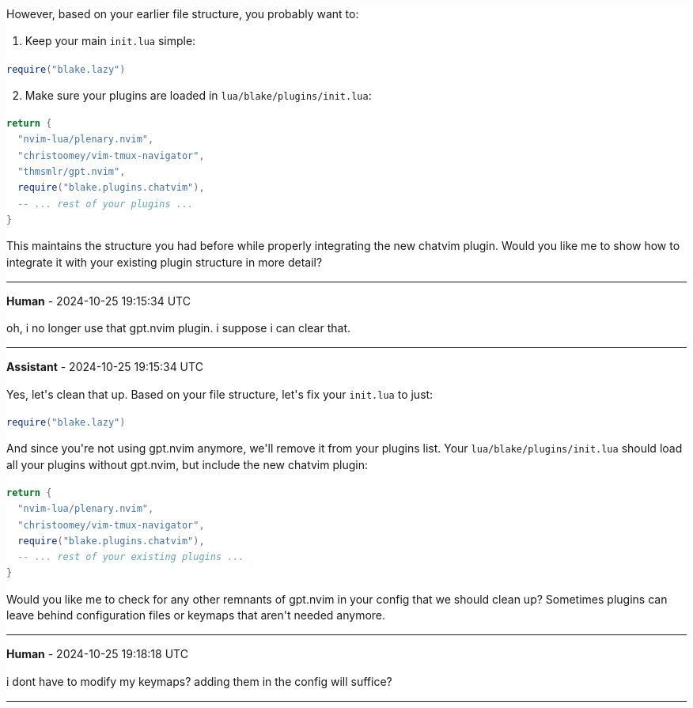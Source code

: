 However, based on your earlier file structure, you probably want to:

1. Keep your main `init.lua` simple:
```lua
require("blake.lazy")
```

2. Make sure your plugins are loaded in `lua/blake/plugins/init.lua`:
```lua
return {
  "nvim-lua/plenary.nvim",
  "christoomey/vim-tmux-navigator",
  "thmsmlr/gpt.nvim",
  require("blake.plugins.chatvim"),
  -- ... rest of your plugins ...
}
```

This maintains the structure you had before while properly integrating the new chatvim plugin. Would you like me to show how to integrate it with your existing plugin structure in more detail?

---

**Human** - 2024-10-25 19:15:34 UTC

oh, i no longer use that gpt.nvim plugin. i suppose i can clear that.

---

**Assistant** - 2024-10-25 19:15:34 UTC

 Yes, let's clean that up. Based on your file structure, let's fix your `init.lua` to just:

```lua
require("blake.lazy")
```

And since you're not using gpt.nvim anymore, we'll remove it from your plugins list. Your `lua/blake/plugins/init.lua` should load all your plugins without gpt.nvim, but include the new chatvim plugin:

```lua
return {
  "nvim-lua/plenary.nvim",
  "christoomey/vim-tmux-navigator",
  require("blake.plugins.chatvim"),
  -- ... rest of your existing plugins ...
}
```

Would you like me to check for any other remnants of gpt.nvim in your config that we should clean up? Sometimes plugins can leave behind configuration files or keymaps that aren't needed anymore.

---

**Human** - 2024-10-25 19:18:18 UTC

i dont have to modify my keymaps? adding them in the config will suffice?

---
